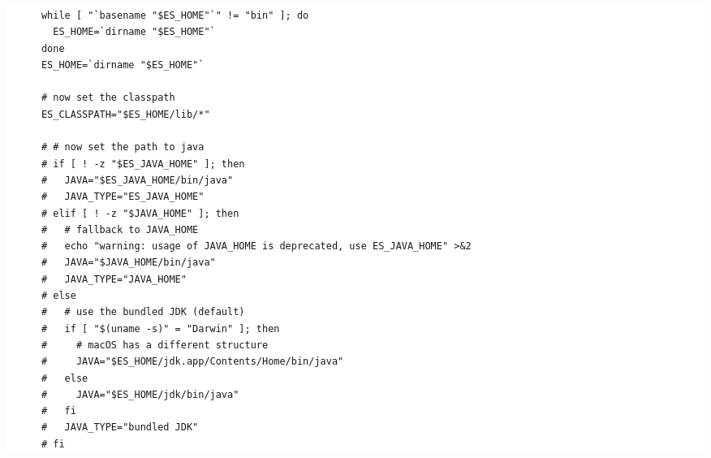 		  while [ "`basename "$ES_HOME"`" != "bin" ]; do
		    ES_HOME=`dirname "$ES_HOME"`
		  done
		  ES_HOME=`dirname "$ES_HOME"`
		  
		  # now set the classpath
		  ES_CLASSPATH="$ES_HOME/lib/*"
		  
		  # # now set the path to java
		  # if [ ! -z "$ES_JAVA_HOME" ]; then
		  #   JAVA="$ES_JAVA_HOME/bin/java"
		  #   JAVA_TYPE="ES_JAVA_HOME"
		  # elif [ ! -z "$JAVA_HOME" ]; then
		  #   # fallback to JAVA_HOME
		  #   echo "warning: usage of JAVA_HOME is deprecated, use ES_JAVA_HOME" >&2
		  #   JAVA="$JAVA_HOME/bin/java"
		  #   JAVA_TYPE="JAVA_HOME"
		  # else
		  #   # use the bundled JDK (default)
		  #   if [ "$(uname -s)" = "Darwin" ]; then
		  #     # macOS has a different structure
		  #     JAVA="$ES_HOME/jdk.app/Contents/Home/bin/java"
		  #   else
		  #     JAVA="$ES_HOME/jdk/bin/java"
		  #   fi
		  #   JAVA_TYPE="bundled JDK"
		  # fi
		  